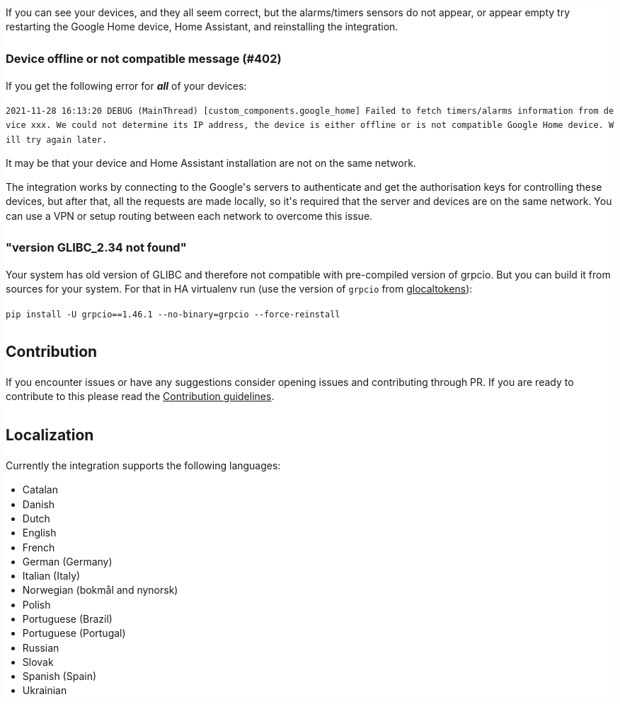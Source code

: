If you can see your devices, and they all seem correct, but the alarms/timers sensors do not appear, or appear empty try restarting the Google Home device, Home Assistant, and reinstalling the integration.

### Device offline or not compatible message (#402)

If you get the following error for **_all_** of your devices:

```
2021-11-28 16:13:20 DEBUG (MainThread) [custom_components.google_home] Failed to fetch timers/alarms information from device xxx. We could not determine its IP address, the device is either offline or is not compatible Google Home device. Will try again later.
```

It may be that your device and Home Assistant installation are not on the same network.

The integration works by connecting to the Google's servers to authenticate and get the authorisation keys for controlling these devices, but after that, all the requests are made locally, so it's required that the server and devices are on the same network. You can use a VPN or setup routing between each network to overcome this issue.

### "version GLIBC_2.34 not found"

Your system has old version of GLIBC and therefore not compatible with pre-compiled version of grpcio.
But you can build it from sources for your system. For that in HA virtualenv run (use the version of `grpcio` from [glocaltokens](https://github.com/leikoilja/glocaltokens/blob/master/pyproject.toml)):

```
pip install -U grpcio==1.46.1 --no-binary=grpcio --force-reinstall
```

## Contribution

If you encounter issues or have any suggestions consider opening issues and contributing through PR.
If you are ready to contribute to this please read the [Contribution guidelines](CONTRIBUTING.md).

## Localization

Currently the integration supports the following languages:

- Catalan
- Danish
- Dutch
- English
- French
- German (Germany)
- Italian (Italy)
- Norwegian (bokmål and nynorsk)
- Polish
- Portuguese (Brazil)
- Portuguese (Portugal)
- Russian
- Slovak
- Spanish (Spain)
- Ukrainian


[commits-shield]: https://img.shields.io/github/commit-activity/y/leikoilja/ha-google-home.svg?style=for-the-badge
[commits]: https://github.com/leikoilja/ha-google-home/commits/master
[community-discussion]: https://community.home-assistant.io/t/solution-to-track-your-google-home-alarms-and-timers-and-trigger-different-home-assistant-events/61534/74
[hacs]: https://hacs.xyz
[hacsbadge]: https://img.shields.io/badge/HACS-Default-orange.svg?style=for-the-badge
[integration_blueprint]: https://github.com/custom-components/integration_blueprint
[releases-shield]: https://img.shields.io/github/release/leikoilja/ha-google-home.svg?style=for-the-badge
[releases]: https://github.com/leikoilja/ha-google-home/releases
[workflow-shield]: https://img.shields.io/github/actions/workflow/status/leikoilja/ha-google-home/linting.yaml?branch=master&style=for-the-badge
[workflow]: https://github.com/leikoilja/ha-google-home/actions
[installs-shield]: https://img.shields.io/endpoint?style=for-the-badge&url=https%3A%2F%2Frunkit.io%2Fkapji%2Fgoogle-home-installs-for-shield-io%2F3.0.0
[installs]: https://analytics.home-assistant.io/custom_integrations.json
